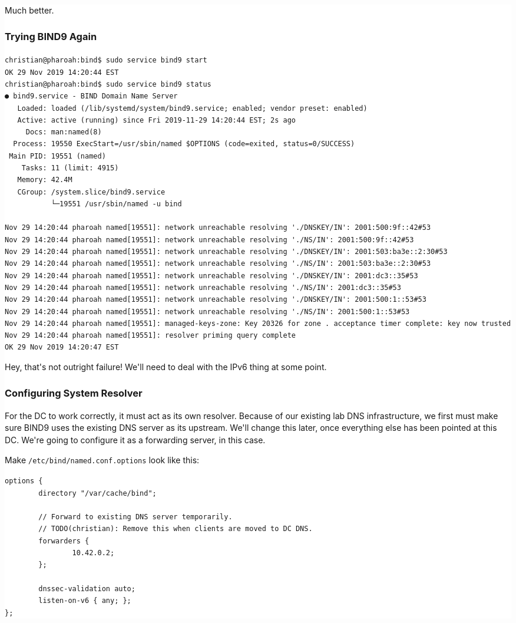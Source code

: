 ```console
```

Much better.

### Trying BIND9 Again

```console
christian@pharoah:bind$ sudo service bind9 start
OK 29 Nov 2019 14:20:44 EST
christian@pharoah:bind$ sudo service bind9 status
● bind9.service - BIND Domain Name Server
   Loaded: loaded (/lib/systemd/system/bind9.service; enabled; vendor preset: enabled)
   Active: active (running) since Fri 2019-11-29 14:20:44 EST; 2s ago
     Docs: man:named(8)
  Process: 19550 ExecStart=/usr/sbin/named $OPTIONS (code=exited, status=0/SUCCESS)
 Main PID: 19551 (named)
    Tasks: 11 (limit: 4915)
   Memory: 42.4M
   CGroup: /system.slice/bind9.service
           └─19551 /usr/sbin/named -u bind

Nov 29 14:20:44 pharoah named[19551]: network unreachable resolving './DNSKEY/IN': 2001:500:9f::42#53
Nov 29 14:20:44 pharoah named[19551]: network unreachable resolving './NS/IN': 2001:500:9f::42#53
Nov 29 14:20:44 pharoah named[19551]: network unreachable resolving './DNSKEY/IN': 2001:503:ba3e::2:30#53
Nov 29 14:20:44 pharoah named[19551]: network unreachable resolving './NS/IN': 2001:503:ba3e::2:30#53
Nov 29 14:20:44 pharoah named[19551]: network unreachable resolving './DNSKEY/IN': 2001:dc3::35#53
Nov 29 14:20:44 pharoah named[19551]: network unreachable resolving './NS/IN': 2001:dc3::35#53
Nov 29 14:20:44 pharoah named[19551]: network unreachable resolving './DNSKEY/IN': 2001:500:1::53#53
Nov 29 14:20:44 pharoah named[19551]: network unreachable resolving './NS/IN': 2001:500:1::53#53
Nov 29 14:20:44 pharoah named[19551]: managed-keys-zone: Key 20326 for zone . acceptance timer complete: key now trusted
Nov 29 14:20:44 pharoah named[19551]: resolver priming query complete
OK 29 Nov 2019 14:20:47 EST
```

Hey, that's not outright failure! We'll need to deal with the IPv6 thing at some
point.

### Configuring System Resolver

For the DC to work correctly, it must act as its own resolver. Because of our
existing lab DNS infrastructure, we first must make sure BIND9 uses the existing
DNS server as its upstream. We'll change this later, once everything else has
been pointed at this DC. We're going to configure it as a forwarding server, in
this case.

Make `/etc/bind/named.conf.options` look like this:

```text
options {
        directory "/var/cache/bind";

        // Forward to existing DNS server temporarily.
        // TODO(christian): Remove this when clients are moved to DC DNS.
        forwarders {
                10.42.0.2;
        };

        dnssec-validation auto;
        listen-on-v6 { any; };
};
```
